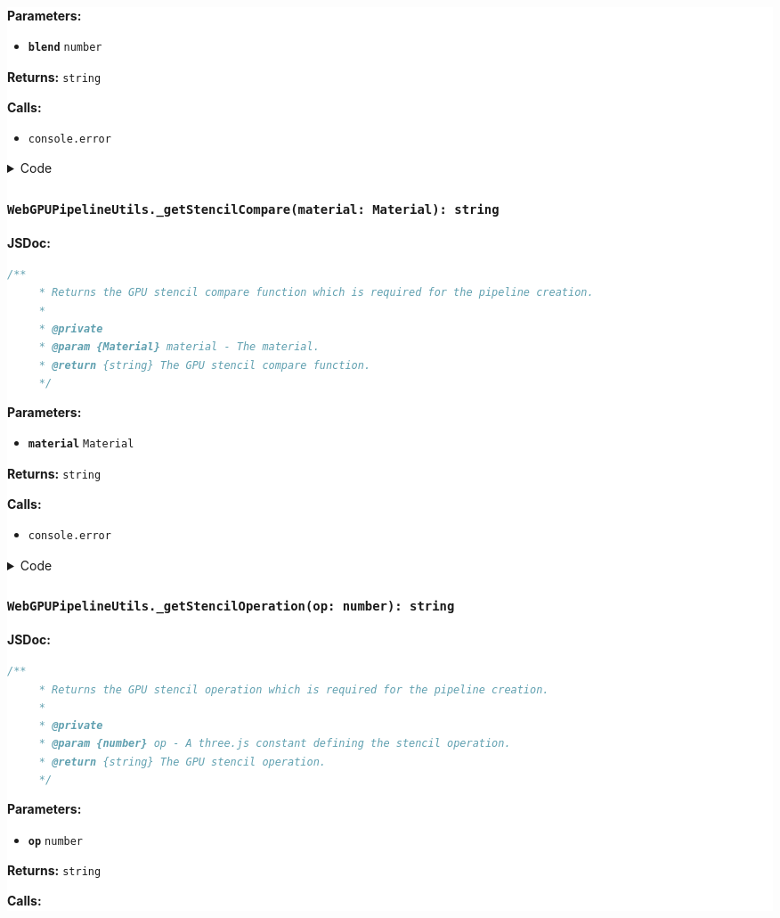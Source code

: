 **Parameters:**

- **`blend`** `number`

**Returns:** `string`

**Calls:**

- `console.error`

<details><summary>Code</summary></details>

### `WebGPUPipelineUtils._getStencilCompare(material: Material): string`

**JSDoc:**
```typescript
/**
	 * Returns the GPU stencil compare function which is required for the pipeline creation.
	 *
	 * @private
	 * @param {Material} material - The material.
	 * @return {string} The GPU stencil compare function.
	 */
```

**Parameters:**

- **`material`** `Material`

**Returns:** `string`

**Calls:**

- `console.error`

<details><summary>Code</summary></details>

### `WebGPUPipelineUtils._getStencilOperation(op: number): string`

**JSDoc:**
```typescript
/**
	 * Returns the GPU stencil operation which is required for the pipeline creation.
	 *
	 * @private
	 * @param {number} op - A three.js constant defining the stencil operation.
	 * @return {string} The GPU stencil operation.
	 */
```

**Parameters:**

- **`op`** `number`

**Returns:** `string`

**Calls:**
